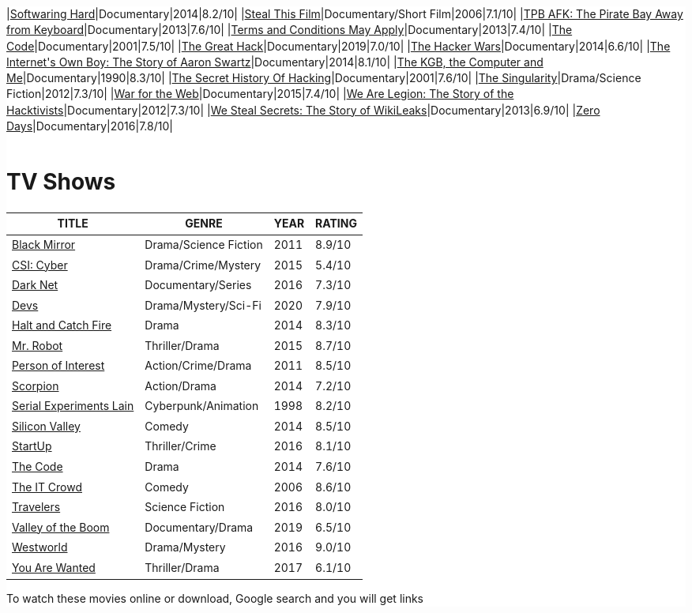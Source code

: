 |[Softwaring Hard](https://www.imdb.com/title/tt3063636/)|Documentary|2014|8.2/10|
|[Steal This Film](https://www.imdb.com/title/tt1422757/)|Documentary/Short Film|2006|7.1/10|
|[TPB AFK: The Pirate Bay Away from Keyboard](https://www.imdb.com/title/tt2608732/)|Documentary|2013|7.6/10|
|[Terms and Conditions May Apply](https://www.imdb.com/title/tt2084953/)|Documentary|2013|7.4/10|
|[The Code](https://www.imdb.com/title/tt0315417/)|Documentary|2001|7.5/10|
|[The Great Hack](https://www.imdb.com/title/tt9358204/)|Documentary|2019|7.0/10|
|[The Hacker Wars](https://www.imdb.com/title/tt4047350/)|Documentary|2014|6.6/10|
|[The Internet's Own Boy: The Story of Aaron Swartz](https://www.imdb.com/title/tt3268458/)|Documentary|2014|8.1/10|
|[The KGB, the Computer and Me](https://www.imdb.com/title/tt0308449/)|Documentary|1990|8.3/10|
|[The Secret History Of Hacking](https://www.imdb.com/title/tt2335921/)|Documentary|2001|7.6/10|
|[The Singularity](https://www.imdb.com/title/tt2073120/)|Drama/Science Fiction|2012|7.3/10|
|[War for the Web](https://www.imdb.com/title/tt2390367/)|Documentary|2015|7.4/10|
|[We Are Legion: The Story of the Hacktivists](https://www.imdb.com/title/tt2177843/)|Documentary|2012|7.3/10|
|[We Steal Secrets: The Story of WikiLeaks](https://www.imdb.com/title/tt1824254/)|Documentary|2013|6.9/10|
|[Zero Days](https://www.imdb.com/title/tt5446858/)|Documentary|2016|7.8/10|

# TV Shows

|TITLE|GENRE|YEAR|RATING|
| --- | --- | --- | --- |
|[Black Mirror](https://www.imdb.com/title/tt2085059/)|Drama/Science Fiction|2011|8.9/10|
|[CSI: Cyber](https://www.imdb.com/title/tt3560060/)|Drama/Crime/Mystery|2015|5.4/10|
|[Dark Net](https://www.imdb.com/title/tt5397520/)|Documentary/Series|2016|7.3/10|
|[Devs](https://www.imdb.com/title/tt8134186/)|Drama/Mystery/Sci-Fi|2020|7.9/10|
|[Halt and Catch Fire](https://www.imdb.com/title/tt2543312/)|Drama|2014|8.3/10|
|[Mr. Robot](https://www.imdb.com/title/tt4158110/)|Thriller/Drama|2015|8.7/10|
|[Person of Interest](https://www.imdb.com/title/tt1839578/)|Action/Crime/Drama|2011|8.5/10|
|[Scorpion](https://www.imdb.com/title/tt3514324/)|Action/Drama|2014|7.2/10|
|[Serial Experiments Lain](https://www.imdb.com/title/tt0500092/)|Cyberpunk/Animation|1998|8.2/10|
|[Silicon Valley](https://www.imdb.com/title/tt2575988/)|Comedy|2014|8.5/10|
|[StartUp](https://www.imdb.com/title/tt5028002/)|Thriller/Crime|2016|8.1/10|
|[The Code](https://www.imdb.com/title/tt3914672/)|Drama|2014|7.6/10|
|[The IT Crowd](https://www.imdb.com/title/tt0487831/)|Comedy|2006|8.6/10|
|[Travelers](https://www.imdb.com/title/tt5651844/)|Science Fiction|2016|8.0/10|
|[Valley of the Boom](https://www.imdb.com/title/tt7768092/)|Documentary/Drama|2019|6.5/10|
|[Westworld](https://www.imdb.com/title/tt0475784/)|Drama/Mystery|2016|9.0/10|
|[You Are Wanted](https://www.imdb.com/title/tt5462886/)|Thriller/Drama|2017|6.1/10|




To watch these movies online or download, Google search and you will get links
